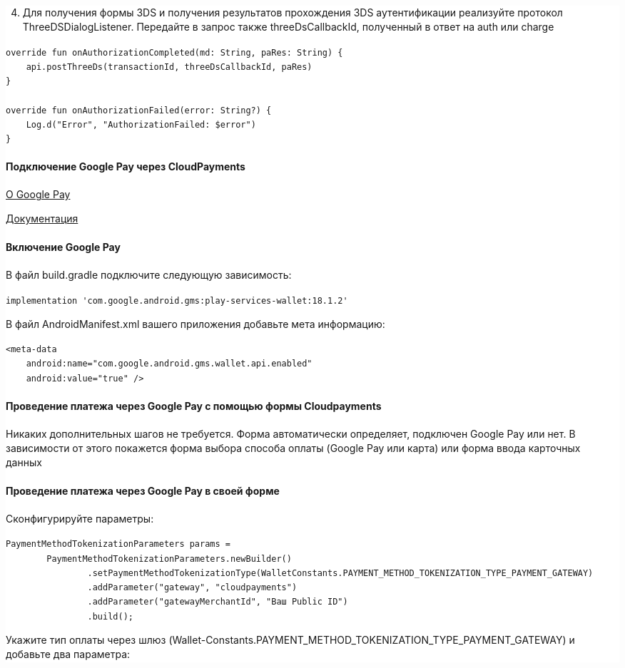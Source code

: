 4. Для получения формы 3DS и получения результатов прохождения 3DS аутентификации реализуйте протокол ThreeDSDialogListener. Передайте в запрос также threeDsCallbackId, полученный в ответ на auth или charge

```
override fun onAuthorizationCompleted(md: String, paRes: String) {
	api.postThreeDs(transactionId, threeDsCallbackId, paRes)
}

override fun onAuthorizationFailed(error: String?) {
	Log.d("Error", "AuthorizationFailed: $error")
}
```

#### Подключение Google Pay  через CloudPayments

[О Google Pay](https://cloudpayments.ru/wiki/integration/products/googlepay)

[Документация](https://developers.google.com/payments/setup)

#### Включение Google Pay 

В файл build.gradle подключите следующую зависимость:

```
implementation 'com.google.android.gms:play-services-wallet:18.1.2'
```

В файл AndroidManifest.xml вашего приложения добавьте мета информацию:

```
<meta-data
	android:name="com.google.android.gms.wallet.api.enabled"
	android:value="true" />
```
#### Проведение платежа через Google Pay с помощью формы Cloudpayments

Никаких дополнительных шагов не требуется. Форма автоматически определяет, подключен Google Pay или нет. В зависимости от этого покажется форма выбора способа оплаты (Google Pay или карта) или форма ввода карточных данных

#### Проведение платежа через Google Pay в своей форме

Сконфигурируйте параметры:

```
PaymentMethodTokenizationParameters params =
		PaymentMethodTokenizationParameters.newBuilder()
				.setPaymentMethodTokenizationType(WalletConstants.PAYMENT_METHOD_TOKENIZATION_TYPE_PAYMENT_GATEWAY)
				.addParameter("gateway", "cloudpayments")
				.addParameter("gatewayMerchantId", "Ваш Public ID")
				.build();
```

Укажите тип оплаты через шлюз (Wallet-Constants.PAYMENT_METHOD_TOKENIZATION_TYPE_PAYMENT_GATEWAY) и добавьте два параметра:
